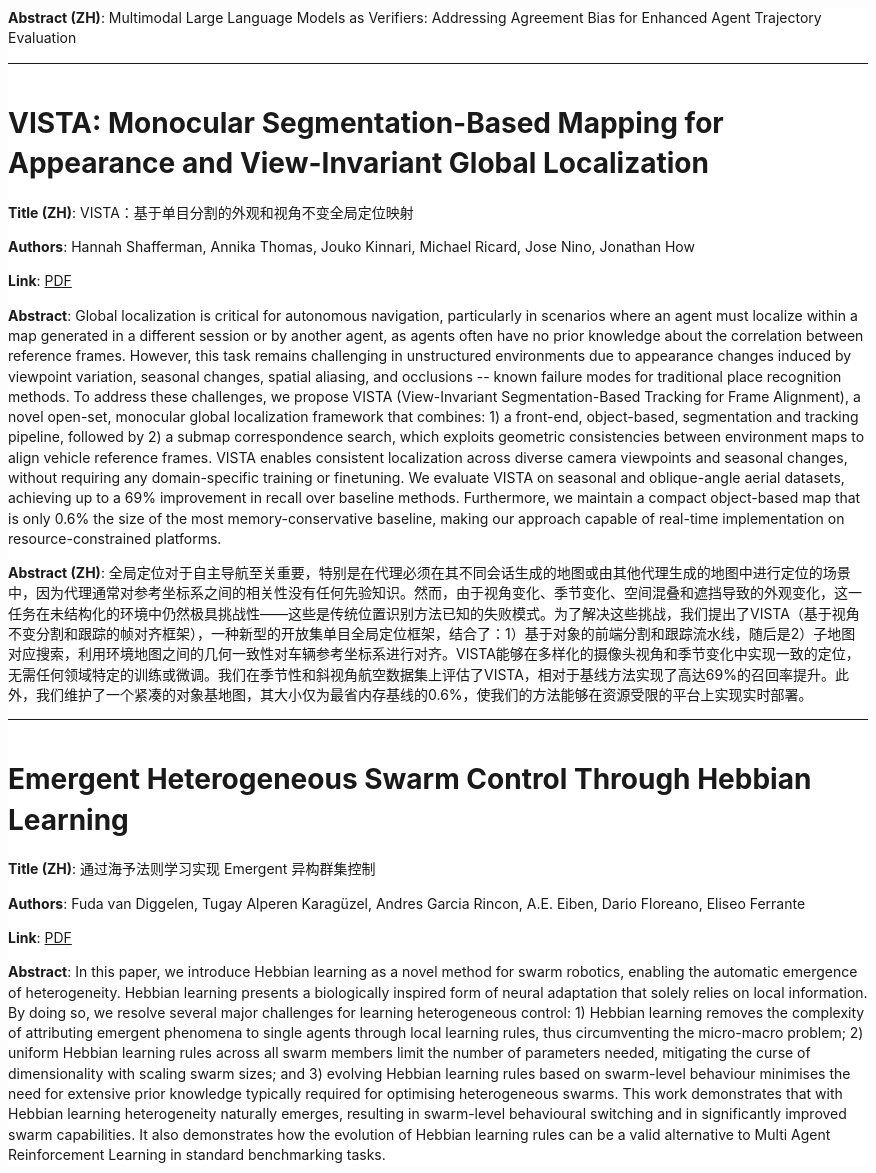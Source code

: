 **Abstract (ZH)**: Multimodal Large Language Models as Verifiers: Addressing Agreement Bias for Enhanced Agent Trajectory Evaluation 

---
# VISTA: Monocular Segmentation-Based Mapping for Appearance and View-Invariant Global Localization 

**Title (ZH)**: VISTA：基于单目分割的外观和视角不变全局定位映射 

**Authors**: Hannah Shafferman, Annika Thomas, Jouko Kinnari, Michael Ricard, Jose Nino, Jonathan How  

**Link**: [PDF](https://arxiv.org/pdf/2507.11653)  

**Abstract**: Global localization is critical for autonomous navigation, particularly in scenarios where an agent must localize within a map generated in a different session or by another agent, as agents often have no prior knowledge about the correlation between reference frames. However, this task remains challenging in unstructured environments due to appearance changes induced by viewpoint variation, seasonal changes, spatial aliasing, and occlusions -- known failure modes for traditional place recognition methods. To address these challenges, we propose VISTA (View-Invariant Segmentation-Based Tracking for Frame Alignment), a novel open-set, monocular global localization framework that combines: 1) a front-end, object-based, segmentation and tracking pipeline, followed by 2) a submap correspondence search, which exploits geometric consistencies between environment maps to align vehicle reference frames. VISTA enables consistent localization across diverse camera viewpoints and seasonal changes, without requiring any domain-specific training or finetuning. We evaluate VISTA on seasonal and oblique-angle aerial datasets, achieving up to a 69% improvement in recall over baseline methods. Furthermore, we maintain a compact object-based map that is only 0.6% the size of the most memory-conservative baseline, making our approach capable of real-time implementation on resource-constrained platforms. 

**Abstract (ZH)**: 全局定位对于自主导航至关重要，特别是在代理必须在其不同会话生成的地图或由其他代理生成的地图中进行定位的场景中，因为代理通常对参考坐标系之间的相关性没有任何先验知识。然而，由于视角变化、季节变化、空间混叠和遮挡导致的外观变化，这一任务在未结构化的环境中仍然极具挑战性——这些是传统位置识别方法已知的失败模式。为了解决这些挑战，我们提出了VISTA（基于视角不变分割和跟踪的帧对齐框架），一种新型的开放集单目全局定位框架，结合了：1）基于对象的前端分割和跟踪流水线，随后是2）子地图对应搜索，利用环境地图之间的几何一致性对车辆参考坐标系进行对齐。VISTA能够在多样化的摄像头视角和季节变化中实现一致的定位，无需任何领域特定的训练或微调。我们在季节性和斜视角航空数据集上评估了VISTA，相对于基线方法实现了高达69%的召回率提升。此外，我们维护了一个紧凑的对象基地图，其大小仅为最省内存基线的0.6%，使我们的方法能够在资源受限的平台上实现实时部署。 

---
# Emergent Heterogeneous Swarm Control Through Hebbian Learning 

**Title (ZH)**: 通过海予法则学习实现 Emergent 异构群集控制 

**Authors**: Fuda van Diggelen, Tugay Alperen Karagüzel, Andres Garcia Rincon, A.E. Eiben, Dario Floreano, Eliseo Ferrante  

**Link**: [PDF](https://arxiv.org/pdf/2507.11566)  

**Abstract**: In this paper, we introduce Hebbian learning as a novel method for swarm robotics, enabling the automatic emergence of heterogeneity. Hebbian learning presents a biologically inspired form of neural adaptation that solely relies on local information. By doing so, we resolve several major challenges for learning heterogeneous control: 1) Hebbian learning removes the complexity of attributing emergent phenomena to single agents through local learning rules, thus circumventing the micro-macro problem; 2) uniform Hebbian learning rules across all swarm members limit the number of parameters needed, mitigating the curse of dimensionality with scaling swarm sizes; and 3) evolving Hebbian learning rules based on swarm-level behaviour minimises the need for extensive prior knowledge typically required for optimising heterogeneous swarms. This work demonstrates that with Hebbian learning heterogeneity naturally emerges, resulting in swarm-level behavioural switching and in significantly improved swarm capabilities. It also demonstrates how the evolution of Hebbian learning rules can be a valid alternative to Multi Agent Reinforcement Learning in standard benchmarking tasks. 
